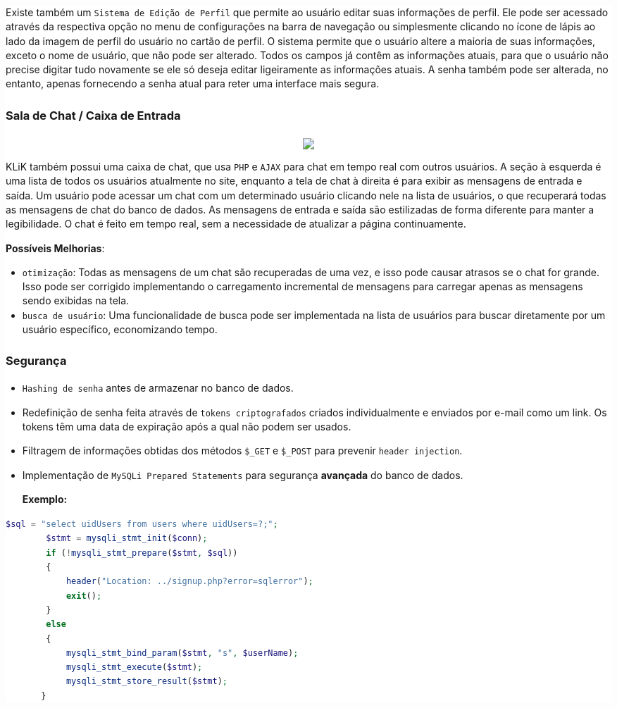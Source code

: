 Existe também um `Sistema de Edição de Perfil` que permite ao usuário editar suas informações de perfil. Ele pode ser acessado através da respectiva opção no menu de configurações na barra de navegação ou simplesmente clicando no ícone de lápis ao lado da imagem de perfil do usuário no cartão de perfil. O sistema permite que o usuário altere a maioria de suas informações, exceto o nome de usuário, que não pode ser alterado. Todos os campos já contêm as informações atuais, para que o usuário não precise digitar tudo novamente se ele só deseja editar ligeiramente as informações atuais. A senha também pode ser alterada, no entanto, apenas fornecendo a senha atual para reter uma interface mais segura.


### Sala de Chat / Caixa de Entrada

<p align="center">
  <img src="_git%20assets/inbox.png" width="600" align="center"/>
</p>

KLiK também possui uma caixa de chat, que usa `PHP` e `AJAX` para chat em tempo real com outros usuários. A seção à esquerda é uma lista de todos os usuários atualmente no site, enquanto a tela de chat à direita é para exibir as mensagens de entrada e saída. Um usuário pode acessar um chat com um determinado usuário clicando nele na lista de usuários, o que recuperará todas as mensagens de chat do banco de dados. As mensagens de entrada e saída são estilizadas de forma diferente para manter a legibilidade. O chat é feito em tempo real, sem a necessidade de atualizar a página continuamente.

**Possíveis Melhorias**:
* `otimização`: Todas as mensagens de um chat são recuperadas de uma vez, e isso pode causar atrasos se o chat for grande. Isso pode ser corrigido implementando o carregamento incremental de mensagens para carregar apenas as mensagens sendo exibidas na tela.
* `busca de usuário`: Uma funcionalidade de busca pode ser implementada na lista de usuários para buscar diretamente por um usuário específico, economizando tempo.

### Segurança

* `Hashing de senha` antes de armazenar no banco de dados.
* Redefinição de senha feita através de `tokens criptografados` criados individualmente e enviados por e-mail como um link. Os tokens têm uma data de expiração após a qual não podem ser usados.
* Filtragem de informações obtidas dos métodos `$_GET` e `$_POST` para prevenir `header injection`.
* Implementação de `MySQLi Prepared Statements` para segurança **avançada** do banco de dados.

  **Exemplo:**
```php
$sql = "select uidUsers from users where uidUsers=?;";
        $stmt = mysqli_stmt_init($conn);
        if (!mysqli_stmt_prepare($stmt, $sql))
        {
            header("Location: ../signup.php?error=sqlerror");
            exit();
        }
        else
        {
            mysqli_stmt_bind_param($stmt, "s", $userName);
            mysqli_stmt_execute($stmt);
            mysqli_stmt_store_result($stmt);
       }

```
